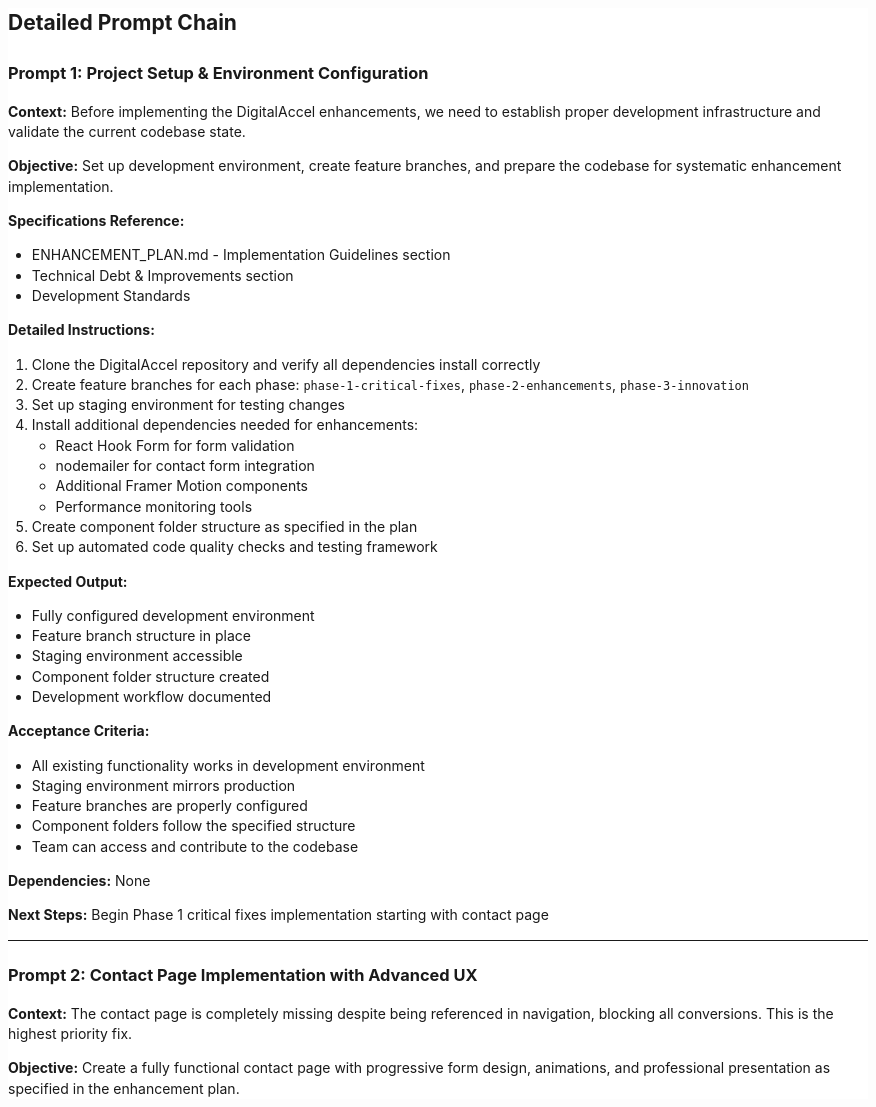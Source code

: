 ## Detailed Prompt Chain

### Prompt 1: Project Setup & Environment Configuration

**Context:** Before implementing the DigitalAccel enhancements, we need to establish proper development infrastructure and validate the current codebase state.

**Objective:** Set up development environment, create feature branches, and prepare the codebase for systematic enhancement implementation.

**Specifications Reference:** 
- ENHANCEMENT_PLAN.md - Implementation Guidelines section
- Technical Debt & Improvements section
- Development Standards

**Detailed Instructions:**
1. Clone the DigitalAccel repository and verify all dependencies install correctly
2. Create feature branches for each phase: `phase-1-critical-fixes`, `phase-2-enhancements`, `phase-3-innovation`
3. Set up staging environment for testing changes
4. Install additional dependencies needed for enhancements:
   - React Hook Form for form validation
   - nodemailer for contact form integration
   - Additional Framer Motion components
   - Performance monitoring tools
5. Create component folder structure as specified in the plan
6. Set up automated code quality checks and testing framework

**Expected Output:**
- Fully configured development environment
- Feature branch structure in place
- Staging environment accessible
- Component folder structure created
- Development workflow documented

**Acceptance Criteria:**
- All existing functionality works in development environment
- Staging environment mirrors production
- Feature branches are properly configured
- Component folders follow the specified structure
- Team can access and contribute to the codebase

**Dependencies:** None

**Next Steps:** Begin Phase 1 critical fixes implementation starting with contact page

---

### Prompt 2: Contact Page Implementation with Advanced UX

**Context:** The contact page is completely missing despite being referenced in navigation, blocking all conversions. This is the highest priority fix.

**Objective:** Create a fully functional contact page with progressive form design, animations, and professional presentation as specified in the enhancement plan.
